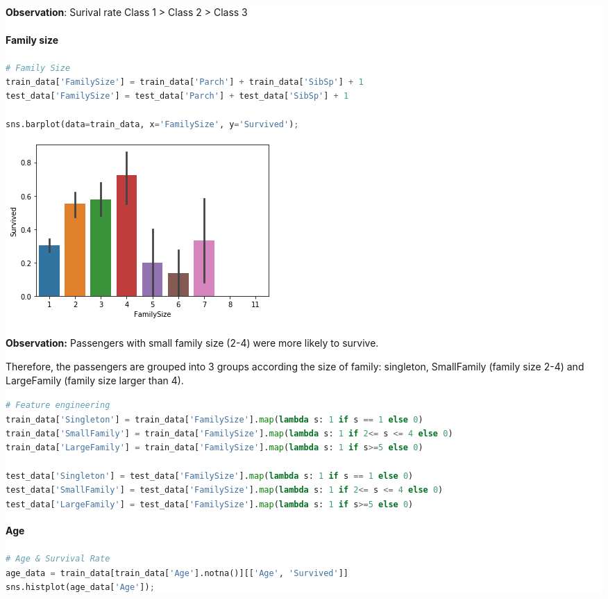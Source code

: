 
**Observation**: Surival rate Class 1 > Class 2 > Class 3

#### Family size 


```python
# Family Size 
train_data['FamilySize'] = train_data['Parch'] + train_data['SibSp'] + 1 
test_data['FamilySize'] = test_data['Parch'] + test_data['SibSp'] + 1 

sns.barplot(data=train_data, x='FamilySize', y='Survived');
```


    
![png](/assets/img/posts/Titanic.markdown_files/Titanic.markdown_20_0.png)
    


**Observation:** Passengers with small family size (2-4) were more likely to survive. 

Therefore, the passengers are grouped into 3 groups according the size of family: singleton, SmallFamily (family size 2-4) and LargeFamily (family size larger than 4).


```python
# Feature engineering
train_data['Singleton'] = train_data['FamilySize'].map(lambda s: 1 if s == 1 else 0)
train_data['SmallFamily'] = train_data['FamilySize'].map(lambda s: 1 if 2<= s <= 4 else 0)
train_data['LargeFamily'] = train_data['FamilySize'].map(lambda s: 1 if s>=5 else 0)

test_data['Singleton'] = test_data['FamilySize'].map(lambda s: 1 if s == 1 else 0)
test_data['SmallFamily'] = test_data['FamilySize'].map(lambda s: 1 if 2<= s <= 4 else 0)
test_data['LargeFamily'] = test_data['FamilySize'].map(lambda s: 1 if s>=5 else 0)
```

#### Age 


```python
# Age & Survival Rate 
age_data = train_data[train_data['Age'].notna()][['Age', 'Survived']]
sns.histplot(age_data['Age']);
```
